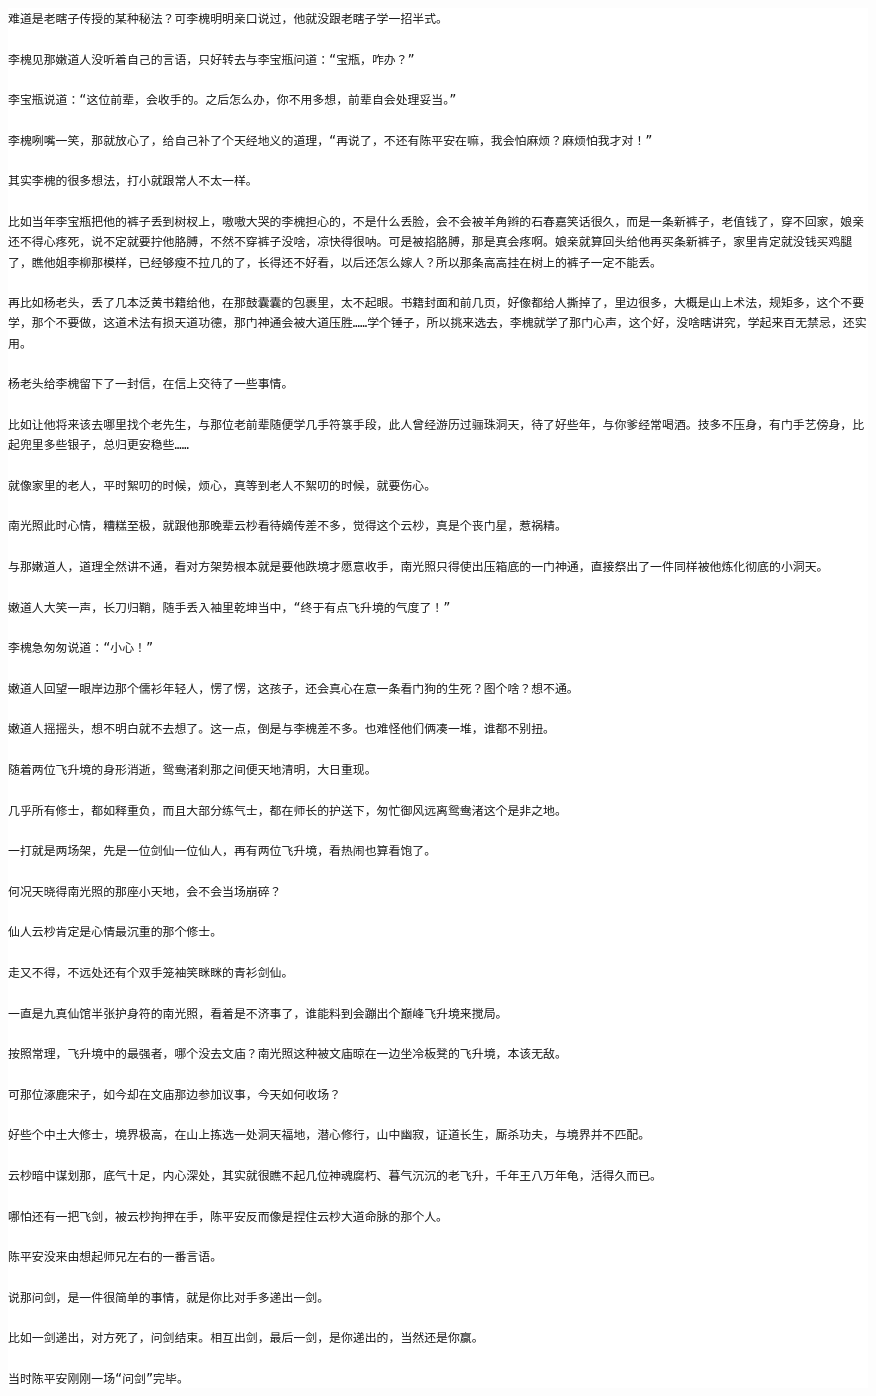     难道是老瞎子传授的某种秘法？可李槐明明亲口说过，他就没跟老瞎子学一招半式。

    李槐见那嫩道人没听着自己的言语，只好转去与李宝瓶问道：“宝瓶，咋办？”

    李宝瓶说道：“这位前辈，会收手的。之后怎么办，你不用多想，前辈自会处理妥当。”

    李槐咧嘴一笑，那就放心了，给自己补了个天经地义的道理，“再说了，不还有陈平安在嘛，我会怕麻烦？麻烦怕我才对！”

    其实李槐的很多想法，打小就跟常人不太一样。

    比如当年李宝瓶把他的裤子丢到树杈上，嗷嗷大哭的李槐担心的，不是什么丢脸，会不会被羊角辫的石春嘉笑话很久，而是一条新裤子，老值钱了，穿不回家，娘亲还不得心疼死，说不定就要拧他胳膊，不然不穿裤子没啥，凉快得很呐。可是被掐胳膊，那是真会疼啊。娘亲就算回头给他再买条新裤子，家里肯定就没钱买鸡腿了，瞧他姐李柳那模样，已经够瘦不拉几的了，长得还不好看，以后还怎么嫁人？所以那条高高挂在树上的裤子一定不能丢。

    再比如杨老头，丢了几本泛黄书籍给他，在那鼓囊囊的包裹里，太不起眼。书籍封面和前几页，好像都给人撕掉了，里边很多，大概是山上术法，规矩多，这个不要学，那个不要做，这道术法有损天道功德，那门神通会被大道压胜……学个锤子，所以挑来选去，李槐就学了那门心声，这个好，没啥瞎讲究，学起来百无禁忌，还实用。

    杨老头给李槐留下了一封信，在信上交待了一些事情。

    比如让他将来该去哪里找个老先生，与那位老前辈随便学几手符箓手段，此人曾经游历过骊珠洞天，待了好些年，与你爹经常喝酒。技多不压身，有门手艺傍身，比起兜里多些银子，总归更安稳些……

    就像家里的老人，平时絮叨的时候，烦心，真等到老人不絮叨的时候，就要伤心。

    南光照此时心情，糟糕至极，就跟他那晚辈云杪看待嫡传差不多，觉得这个云杪，真是个丧门星，惹祸精。

    与那嫩道人，道理全然讲不通，看对方架势根本就是要他跌境才愿意收手，南光照只得使出压箱底的一门神通，直接祭出了一件同样被他炼化彻底的小洞天。

    嫩道人大笑一声，长刀归鞘，随手丢入袖里乾坤当中，“终于有点飞升境的气度了！”

    李槐急匆匆说道：“小心！”

    嫩道人回望一眼岸边那个儒衫年轻人，愣了愣，这孩子，还会真心在意一条看门狗的生死？图个啥？想不通。

    嫩道人摇摇头，想不明白就不去想了。这一点，倒是与李槐差不多。也难怪他们俩凑一堆，谁都不别扭。

    随着两位飞升境的身形消逝，鸳鸯渚刹那之间便天地清明，大日重现。

    几乎所有修士，都如释重负，而且大部分练气士，都在师长的护送下，匆忙御风远离鸳鸯渚这个是非之地。

    一打就是两场架，先是一位剑仙一位仙人，再有两位飞升境，看热闹也算看饱了。

    何况天晓得南光照的那座小天地，会不会当场崩碎？

    仙人云杪肯定是心情最沉重的那个修士。

    走又不得，不远处还有个双手笼袖笑眯眯的青衫剑仙。

    一直是九真仙馆半张护身符的南光照，看着是不济事了，谁能料到会蹦出个巅峰飞升境来搅局。

    按照常理，飞升境中的最强者，哪个没去文庙？南光照这种被文庙晾在一边坐冷板凳的飞升境，本该无敌。

    可那位涿鹿宋子，如今却在文庙那边参加议事，今天如何收场？

    好些个中土大修士，境界极高，在山上拣选一处洞天福地，潜心修行，山中幽寂，证道长生，厮杀功夫，与境界并不匹配。

    云杪暗中谋划那，底气十足，内心深处，其实就很瞧不起几位神魂腐朽、暮气沉沉的老飞升，千年王八万年龟，活得久而已。

    哪怕还有一把飞剑，被云杪拘押在手，陈平安反而像是捏住云杪大道命脉的那个人。

    陈平安没来由想起师兄左右的一番言语。

    说那问剑，是一件很简单的事情，就是你比对手多递出一剑。

    比如一剑递出，对方死了，问剑结束。相互出剑，最后一剑，是你递出的，当然还是你赢。

    当时陈平安刚刚一场“问剑”完毕。

